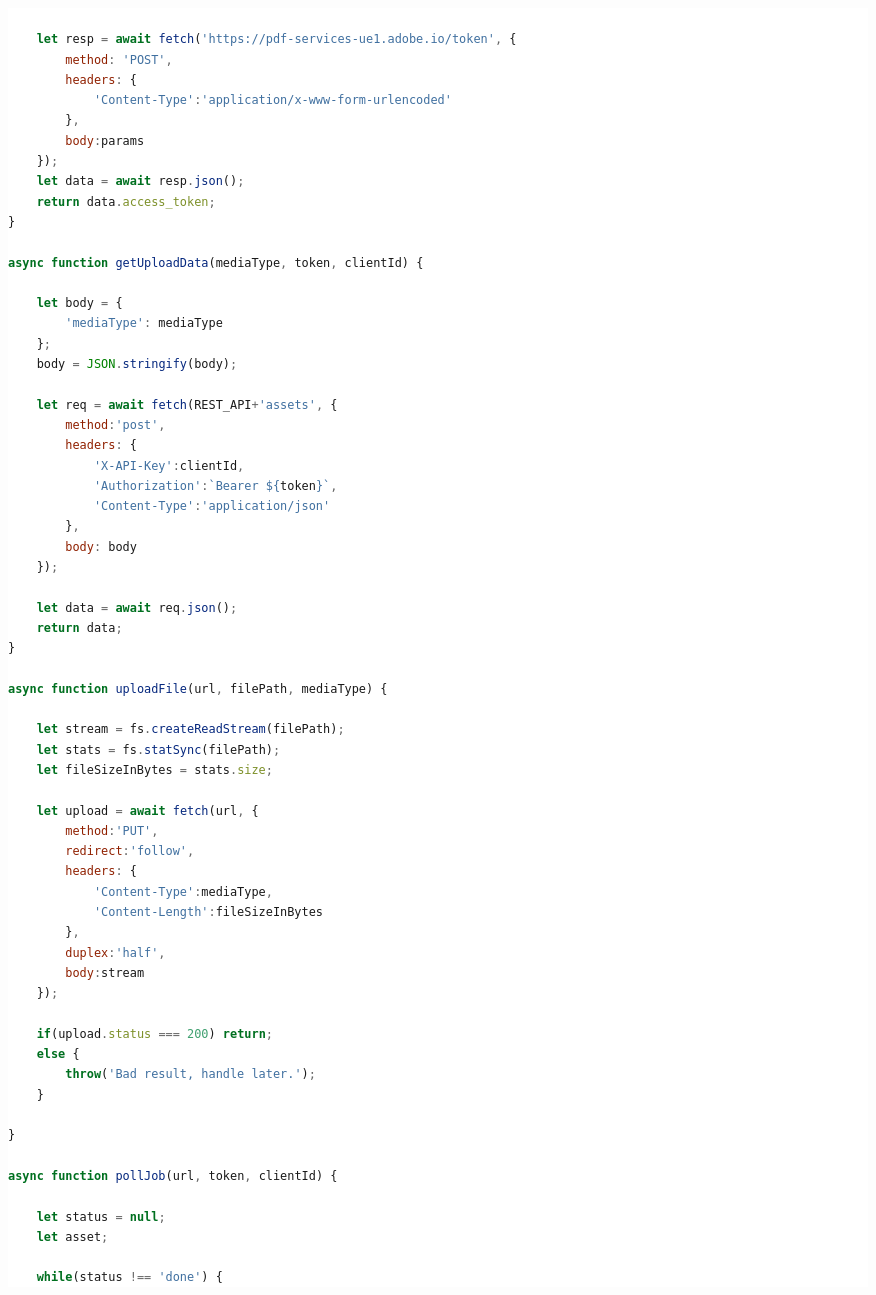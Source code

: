 ```js

	let resp = await fetch('https://pdf-services-ue1.adobe.io/token', { 
		method: 'POST', 
		headers: {
			'Content-Type':'application/x-www-form-urlencoded'
		},
		body:params 
	});
	let data = await resp.json();
	return data.access_token;
}

async function getUploadData(mediaType, token, clientId) {

	let body = {
		'mediaType': mediaType
	};
	body = JSON.stringify(body);

	let req = await fetch(REST_API+'assets', {
		method:'post',
		headers: {
			'X-API-Key':clientId,
			'Authorization':`Bearer ${token}`,
			'Content-Type':'application/json'
		},
		body: body
	});

	let data = await req.json();
	return data;
}

async function uploadFile(url, filePath, mediaType) {

	let stream = fs.createReadStream(filePath);
	let stats = fs.statSync(filePath);
	let fileSizeInBytes = stats.size;

	let upload = await fetch(url, {
		method:'PUT', 
		redirect:'follow',
		headers: {
			'Content-Type':mediaType, 
			'Content-Length':fileSizeInBytes
		},
		duplex:'half',
		body:stream
	});

	if(upload.status === 200) return;
	else {
		throw('Bad result, handle later.');
	}

}

async function pollJob(url, token, clientId) {

	let status = null;
	let asset; 

	while(status !== 'done') {
```